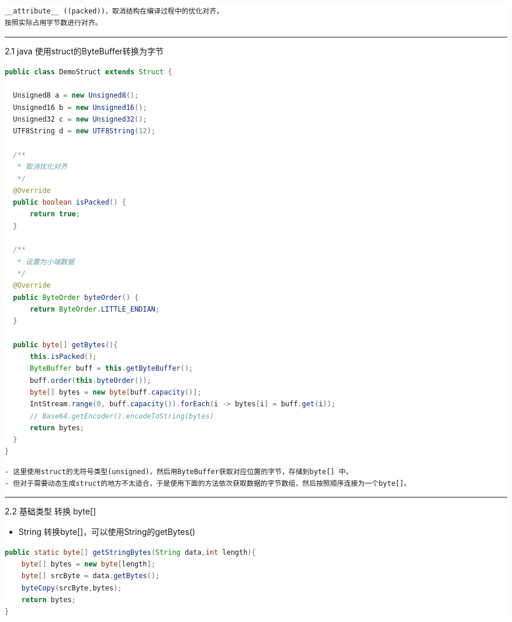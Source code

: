     __attribute__ ((packed))，取消结构在编译过程中的优化对齐，
    按照实际占用字节数进行对齐。


  ---
  2.1  java 使用struct的ByteBuffer转换为字节

  ``` java
  public class DemoStruct extends Struct {

    Unsigned8 a = new Unsigned8();
    Unsigned16 b = new Unsigned16();
    Unsigned32 c = new Unsigned32();
    UTF8String d = new UTF8String(12);

    /**
     * 取消优化对齐
     */
    @Override
    public boolean isPacked() {
        return true;
    }

    /**
     * 设置为小端数据
     */
    @Override
    public ByteOrder byteOrder() {
        return ByteOrder.LITTLE_ENDIAN;
    }

    public byte[] getBytes(){
        this.isPacked();
        ByteBuffer buff = this.getByteBuffer();
        buff.order(this.byteOrder());
        byte[] bytes = new byte[buff.capacity()];
        IntStream.range(0, buff.capacity()).forEach(i -> bytes[i] = buff.get(i));
        // Base64.getEncoder().encodeToString(bytes)
        return bytes;
    }
}

  ```
    - 这里使用struct的无符号类型(unsigned)，然后用ByteBuffer获取对应位置的字节，存储到byte[] 中。
    - 但对于需要动态生成struct的地方不太适合，于是使用下面的方法依次获取数据的字节数组，然后按照顺序连接为一个byte[]。
---

2.2  基础类型 转换 byte[]

- String 转换byte[]，可以使用String的getBytes()

```java
public static byte[] getStringBytes(String data,int length){
    byte[] bytes = new byte[length];
    byte[] srcByte = data.getBytes();
    byteCopy(srcByte,bytes);
    return bytes;
}
```
